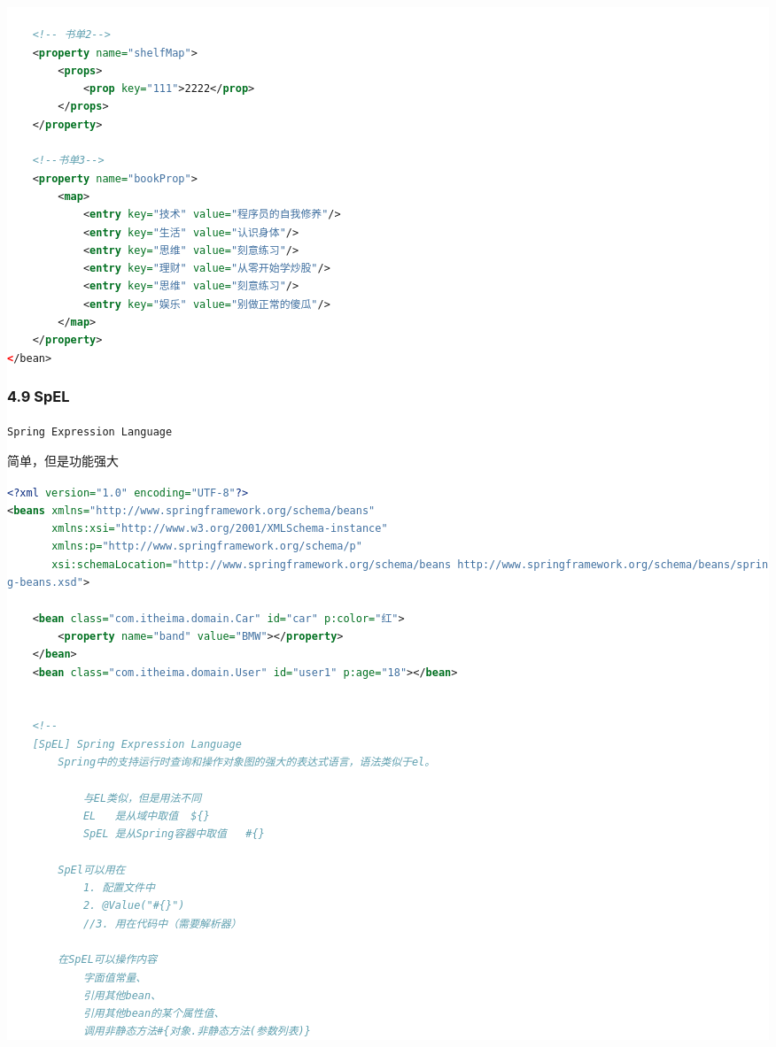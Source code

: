 ```xml

    <!-- 书单2-->
    <property name="shelfMap">
        <props>
            <prop key="111">2222</prop>
        </props>
    </property>

    <!--书单3-->
    <property name="bookProp">
        <map>
            <entry key="技术" value="程序员的自我修养"/>
            <entry key="生活" value="认识身体"/>
            <entry key="思维" value="刻意练习"/>
            <entry key="理财" value="从零开始学炒股"/>
            <entry key="思维" value="刻意练习"/>
            <entry key="娱乐" value="别做正常的傻瓜"/>
        </map>
    </property>
</bean>


```





### 4.9 SpEL

`Spring Expression Language`

简单，但是功能强大

```xml
<?xml version="1.0" encoding="UTF-8"?>
<beans xmlns="http://www.springframework.org/schema/beans"
       xmlns:xsi="http://www.w3.org/2001/XMLSchema-instance"
       xmlns:p="http://www.springframework.org/schema/p"
       xsi:schemaLocation="http://www.springframework.org/schema/beans http://www.springframework.org/schema/beans/spring-beans.xsd">

    <bean class="com.itheima.domain.Car" id="car" p:color="红">
        <property name="band" value="BMW"></property>
    </bean>
    <bean class="com.itheima.domain.User" id="user1" p:age="18"></bean>


    <!--
    [SpEL] Spring Expression Language
        Spring中的支持运行时查询和操作对象图的强大的表达式语言，语法类似于el。

            与EL类似，但是用法不同
            EL   是从域中取值  ${}
            SpEL 是从Spring容器中取值   #{}

        SpEl可以用在
            1. 配置文件中
            2. @Value("#{}")
            //3. 用在代码中（需要解析器）

        在SpEL可以操作内容
            字面值常量、
            引用其他bean、
            引用其他bean的某个属性值、
            调用非静态方法#{对象.非静态方法(参数列表)}
```